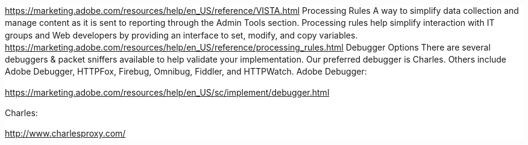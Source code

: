    <td colname="col3"><a href="https://marketing.adobe.com/resources/help/en_US/reference/VISTA.html" format="https" scope="external"> https://marketing.adobe.com/resources/help/en_US/reference/VISTA.html</a> </td> 
  </tr> 
  <tr> 
   <td colname="col1"> Processing Rules </td> 
   <td colname="col2"> A way to simplify data collection and manage content as it is sent to reporting through the Admin Tools section. Processing rules help simplify interaction with IT groups and Web developers by providing an interface to set, modify, and copy variables. </td> 
   <td colname="col3"><a href="https://marketing.adobe.com/resources/help/en_US/reference/processing_rules.html" format="https" scope="external"> https://marketing.adobe.com/resources/help/en_US/reference/processing_rules.html</a> </td> 
  </tr> 
  <tr> 
   <td colname="col1"> Debugger Options </td> 
   <td colname="col2"> There are several debuggers &amp; packet sniffers available to help validate your implementation. Our preferred debugger is Charles. Others include Adobe Debugger, HTTPFox, Firebug, Omnibug, Fiddler, and HTTPWatch. </td> 
   <td colname="col3">Adobe Debugger: <p><a href="https://marketing.adobe.com/resources/help/en_US/sc/implement/debugger.html" format="https" scope="external"> https://marketing.adobe.com/resources/help/en_US/sc/implement/debugger.html</a> </p> <p>Charles: </p> <p><a href="http://www.charlesproxy.com/" format="http" scope="external"> http://www.charlesproxy.com/</a> </p> </td> 
  </tr> 
 </tbody> 
</table>

